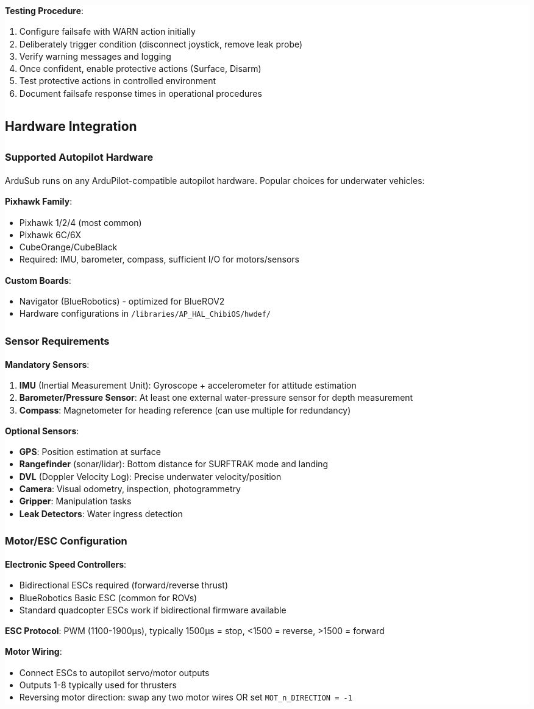 **Testing Procedure**:
1. Configure failsafe with WARN action initially
2. Deliberately trigger condition (disconnect joystick, remove leak probe)
3. Verify warning messages and logging
4. Once confident, enable protective actions (Surface, Disarm)
5. Test protective actions in controlled environment
6. Document failsafe response times in operational procedures

## Hardware Integration

### Supported Autopilot Hardware

ArduSub runs on any ArduPilot-compatible autopilot hardware. Popular choices for underwater vehicles:

**Pixhawk Family**:
- Pixhawk 1/2/4 (most common)
- Pixhawk 6C/6X
- CubeOrange/CubeBlack
- Required: IMU, barometer, compass, sufficient I/O for motors/sensors

**Custom Boards**:
- Navigator (BlueRobotics) - optimized for BlueROV2
- Hardware configurations in `/libraries/AP_HAL_ChibiOS/hwdef/`

### Sensor Requirements

**Mandatory Sensors**:
1. **IMU** (Inertial Measurement Unit): Gyroscope + accelerometer for attitude estimation
2. **Barometer/Pressure Sensor**: At least one external water-pressure sensor for depth measurement
3. **Compass**: Magnetometer for heading reference (can use multiple for redundancy)

**Optional Sensors**:
- **GPS**: Position estimation at surface
- **Rangefinder** (sonar/lidar): Bottom distance for SURFTRAK mode and landing
- **DVL** (Doppler Velocity Log): Precise underwater velocity/position
- **Camera**: Visual odometry, inspection, photogrammetry
- **Gripper**: Manipulation tasks
- **Leak Detectors**: Water ingress detection

### Motor/ESC Configuration

**Electronic Speed Controllers**:
- Bidirectional ESCs required (forward/reverse thrust)
- BlueRobotics Basic ESC (common for ROVs)
- Standard quadcopter ESCs work if bidirectional firmware available

**ESC Protocol**: PWM (1100-1900μs), typically 1500μs = stop, <1500 = reverse, >1500 = forward

**Motor Wiring**:
- Connect ESCs to autopilot servo/motor outputs
- Outputs 1-8 typically used for thrusters  
- Reversing motor direction: swap any two motor wires OR set `MOT_n_DIRECTION = -1`

